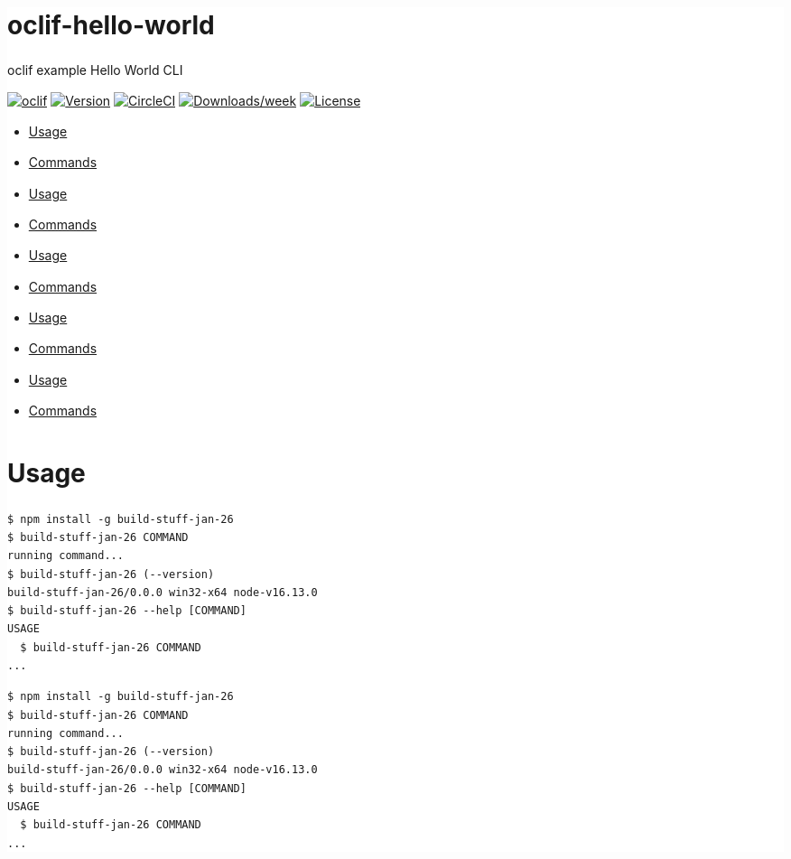 oclif-hello-world
=================

oclif example Hello World CLI

[![oclif](https://img.shields.io/badge/cli-oclif-brightgreen.svg)](https://oclif.io)
[![Version](https://img.shields.io/npm/v/oclif-hello-world.svg)](https://npmjs.org/package/oclif-hello-world)
[![CircleCI](https://circleci.com/gh/oclif/hello-world/tree/main.svg?style=shield)](https://circleci.com/gh/oclif/hello-world/tree/main)
[![Downloads/week](https://img.shields.io/npm/dw/oclif-hello-world.svg)](https://npmjs.org/package/oclif-hello-world)
[![License](https://img.shields.io/npm/l/oclif-hello-world.svg)](https://github.com/oclif/hello-world/blob/main/package.json)


* [Usage](#usage)
* [Commands](#commands)

* [Usage](#usage)
* [Commands](#commands)

* [Usage](#usage)
* [Commands](#commands)

* [Usage](#usage)
* [Commands](#commands)

* [Usage](#usage)
* [Commands](#commands)

# Usage

```sh-session
$ npm install -g build-stuff-jan-26
$ build-stuff-jan-26 COMMAND
running command...
$ build-stuff-jan-26 (--version)
build-stuff-jan-26/0.0.0 win32-x64 node-v16.13.0
$ build-stuff-jan-26 --help [COMMAND]
USAGE
  $ build-stuff-jan-26 COMMAND
...
```

```sh-session
$ npm install -g build-stuff-jan-26
$ build-stuff-jan-26 COMMAND
running command...
$ build-stuff-jan-26 (--version)
build-stuff-jan-26/0.0.0 win32-x64 node-v16.13.0
$ build-stuff-jan-26 --help [COMMAND]
USAGE
  $ build-stuff-jan-26 COMMAND
...
```
